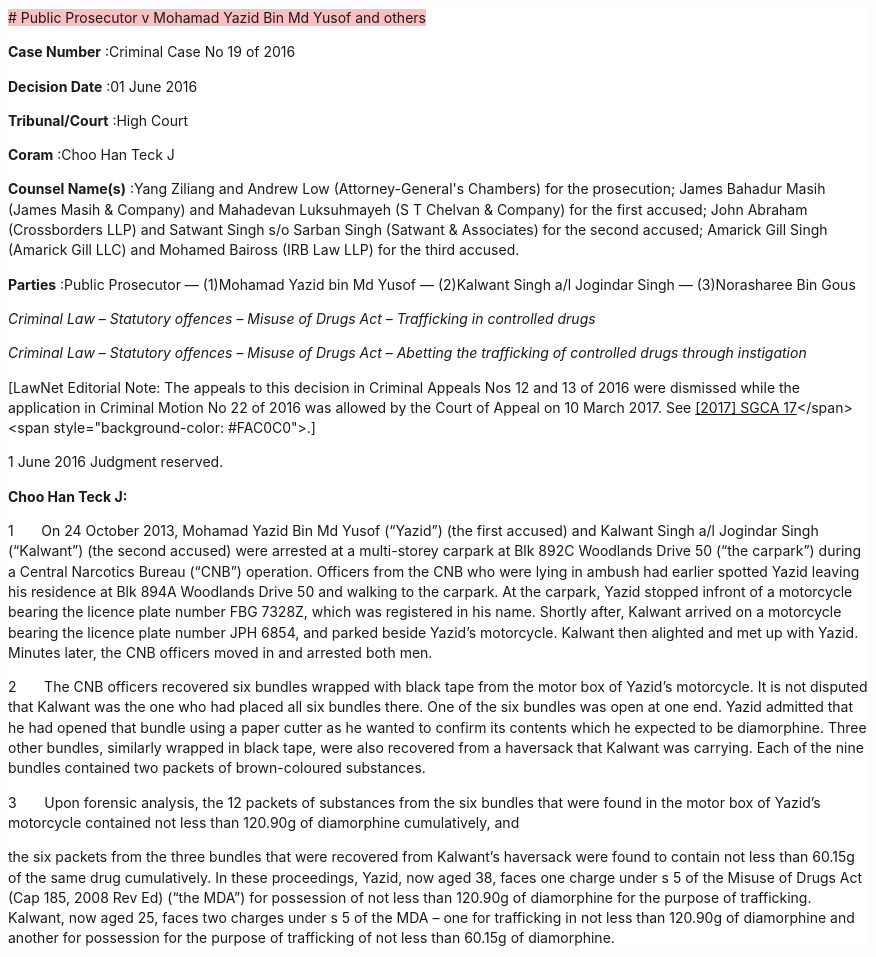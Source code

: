 <span style="background-color: #FAC0C0"># Public Prosecutor v Mohamad Yazid Bin Md Yusof and others 



**Case Number** :Criminal Case No 19 of 2016 

**Decision Date** :01 June 2016 

**Tribunal/Court** :High Court 

**Coram** :Choo Han Teck J 

**Counsel Name(s)** :Yang Ziliang and Andrew Low (Attorney-General's Chambers) for the prosecution; James Bahadur Masih (James Masih & Company) and Mahadevan Luksuhmayeh (S T Chelvan & Company) for the first accused; John Abraham (Crossborders LLP) and Satwant Singh s/o Sarban Singh (Satwant & Associates) for the second accused; Amarick Gill Singh (Amarick Gill LLC) and Mohamed Baiross (IRB Law LLP) for the third accused. 

**Parties** :Public Prosecutor — (1)Mohamad Yazid bin Md Yusof — (2)Kalwant Singh a/l Jogindar Singh — (3)Norasharee Bin Gous 

_Criminal Law_ – _Statutory offences_ – _Misuse of Drugs Act_ – _Trafficking in controlled drugs_ 

_Criminal Law_ – _Statutory offences_ – _Misuse of Drugs Act_ – _Abetting the trafficking of controlled drugs through instigation_ 

[LawNet Editorial Note: The appeals to this decision in Criminal Appeals Nos 12 and 13 of 2016 were dismissed while the application in Criminal Motion No 22 of 2016 was allowed by the Court of Appeal on 10 March 2017. See [[2017] SGCA 17]("https://www.open.gov.sg")</span><span style="background-color: #FAC0C0">.] 

1 June 2016 Judgment reserved. 

**Choo Han Teck J:** 

1       On 24 October 2013, Mohamad Yazid Bin Md Yusof (“Yazid”) (the first accused) and Kalwant Singh a/l Jogindar Singh (“Kalwant”) (the second accused) were arrested at a multi-storey carpark at Blk 892C Woodlands Drive 50 (“the carpark”) during a Central Narcotics Bureau (“CNB”) operation. Officers from the CNB who were lying in ambush had earlier spotted Yazid leaving his residence at Blk 894A Woodlands Drive 50 and walking to the carpark. At the carpark, Yazid stopped infront of a motorcycle bearing the licence plate number FBG 7328Z, which was registered in his name. Shortly after, Kalwant arrived on a motorcycle bearing the licence plate number JPH 6854, and parked beside Yazid’s motorcycle. Kalwant then alighted and met up with Yazid. Minutes later, the CNB officers moved in and arrested both men. 

2       The CNB officers recovered six bundles wrapped with black tape from the motor box of Yazid’s motorcycle. It is not disputed that Kalwant was the one who had placed all six bundles there. One of the six bundles was open at one end. Yazid admitted that he had opened that bundle using a paper cutter as he wanted to confirm its contents which he expected to be diamorphine. Three other bundles, similarly wrapped in black tape, were also recovered from a haversack that Kalwant was carrying. Each of the nine bundles contained two packets of brown-coloured substances. 

3       Upon forensic analysis, the 12 packets of substances from the six bundles that were found in the motor box of Yazid’s motorcycle contained not less than 120.90g of diamorphine cumulatively, and 


the six packets from the three bundles that were recovered from Kalwant’s haversack were found to contain not less than 60.15g of the same drug cumulatively. In these proceedings, Yazid, now aged 38, faces one charge under s 5 of the Misuse of Drugs Act (Cap 185, 2008 Rev Ed) (“the MDA”) for possession of not less than 120.90g of diamorphine for the purpose of trafficking. Kalwant, now aged 25, faces two charges under s 5 of the MDA – one for trafficking in not less than 120.90g of diamorphine and another for possession for the purpose of trafficking of not less than 60.15g of diamorphine. 
